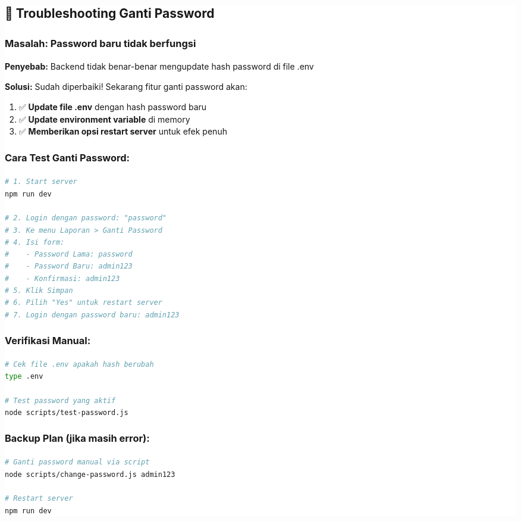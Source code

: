 ## 🔐 Troubleshooting Ganti Password

### Masalah: Password baru tidak berfungsi

**Penyebab:** Backend tidak benar-benar mengupdate hash password di file .env

**Solusi:** Sudah diperbaiki! Sekarang fitur ganti password akan:

1. ✅ **Update file .env** dengan hash password baru
2. ✅ **Update environment variable** di memory
3. ✅ **Memberikan opsi restart server** untuk efek penuh

### Cara Test Ganti Password:

```bash
# 1. Start server
npm run dev

# 2. Login dengan password: "password"
# 3. Ke menu Laporan > Ganti Password
# 4. Isi form:
#    - Password Lama: password
#    - Password Baru: admin123
#    - Konfirmasi: admin123
# 5. Klik Simpan
# 6. Pilih "Yes" untuk restart server
# 7. Login dengan password baru: admin123
```

### Verifikasi Manual:

```bash
# Cek file .env apakah hash berubah
type .env

# Test password yang aktif
node scripts/test-password.js
```

### Backup Plan (jika masih error):

```bash
# Ganti password manual via script
node scripts/change-password.js admin123

# Restart server
npm run dev
```
